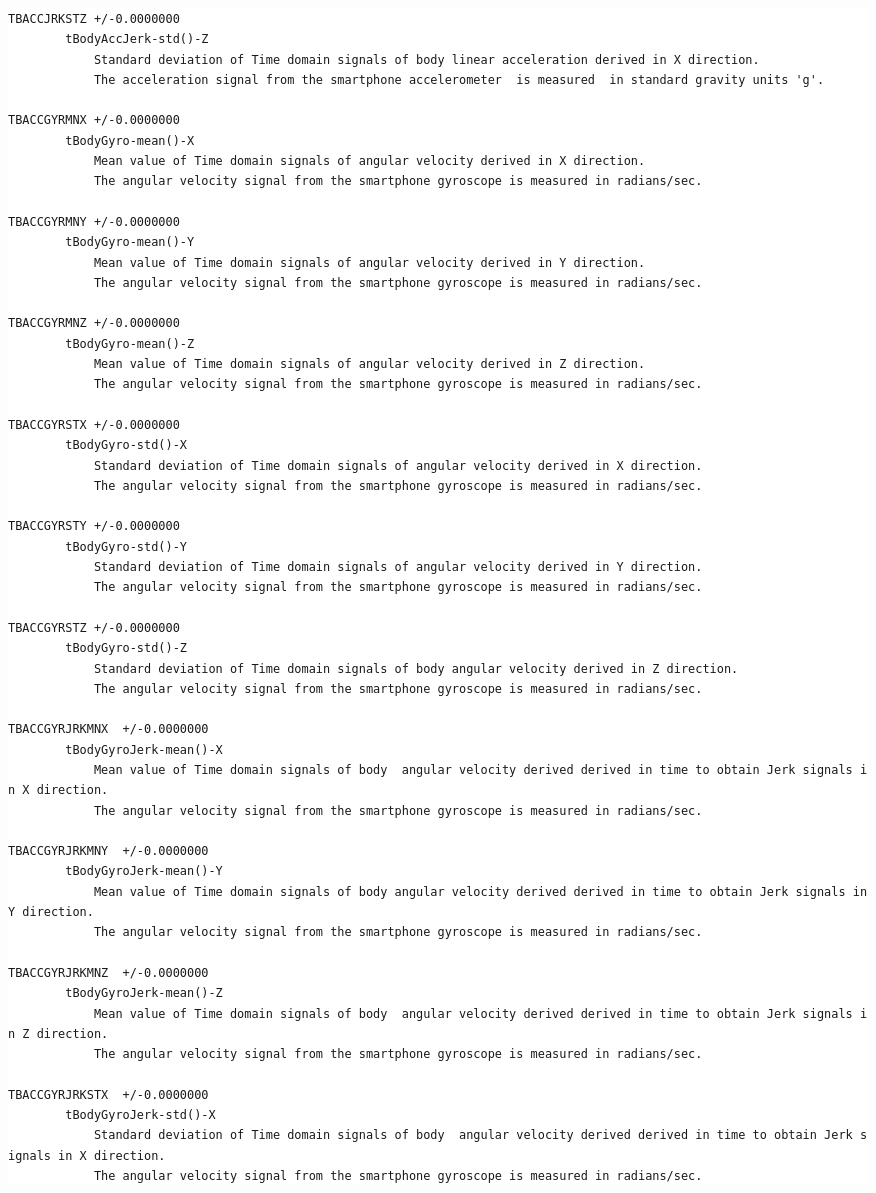 	TBACCJRKSTZ	+/-0.0000000		
			tBodyAccJerk-std()-Z
				Standard deviation of Time domain signals of body linear acceleration derived in X direction.   
				The acceleration signal from the smartphone accelerometer  is measured  in standard gravity units 'g'.
				
	TBACCGYRMNX	+/-0.0000000			
			tBodyGyro-mean()-X
				Mean value of Time domain signals of angular velocity derived in X direction.   
				The angular velocity signal from the smartphone gyroscope is measured in radians/sec.
	
	TBACCGYRMNY	+/-0.0000000
			tBodyGyro-mean()-Y
				Mean value of Time domain signals of angular velocity derived in Y direction.   
				The angular velocity signal from the smartphone gyroscope is measured in radians/sec.
	
	TBACCGYRMNZ	+/-0.0000000
			tBodyGyro-mean()-Z
				Mean value of Time domain signals of angular velocity derived in Z direction.   
				The angular velocity signal from the smartphone gyroscope is measured in radians/sec.
	
	TBACCGYRSTX	+/-0.0000000
			tBodyGyro-std()-X
				Standard deviation of Time domain signals of angular velocity derived in X direction.   
				The angular velocity signal from the smartphone gyroscope is measured in radians/sec.
			
	TBACCGYRSTY	+/-0.0000000		
			tBodyGyro-std()-Y
				Standard deviation of Time domain signals of angular velocity derived in Y direction.   
				The angular velocity signal from the smartphone gyroscope is measured in radians/sec.	
	
	TBACCGYRSTZ	+/-0.0000000		
			tBodyGyro-std()-Z
				Standard deviation of Time domain signals of body angular velocity derived in Z direction.   
				The angular velocity signal from the smartphone gyroscope is measured in radians/sec.
	
	TBACCGYRJRKMNX	+/-0.0000000			
			tBodyGyroJerk-mean()-X
				Mean value of Time domain signals of body  angular velocity derived derived in time to obtain Jerk signals in X direction.   
				The angular velocity signal from the smartphone gyroscope is measured in radians/sec.
	
	TBACCGYRJRKMNY	+/-0.0000000	
			tBodyGyroJerk-mean()-Y
				Mean value of Time domain signals of body angular velocity derived derived in time to obtain Jerk signals in Y direction.   
				The angular velocity signal from the smartphone gyroscope is measured in radians/sec.
				
	TBACCGYRJRKMNZ	+/-0.0000000	
			tBodyGyroJerk-mean()-Z
				Mean value of Time domain signals of body  angular velocity derived derived in time to obtain Jerk signals in Z direction.   
				The angular velocity signal from the smartphone gyroscope is measured in radians/sec.
	
	TBACCGYRJRKSTX	+/-0.0000000
			tBodyGyroJerk-std()-X
				Standard deviation of Time domain signals of body  angular velocity derived derived in time to obtain Jerk signals in X direction.   
				The angular velocity signal from the smartphone gyroscope is measured in radians/sec.		
	
